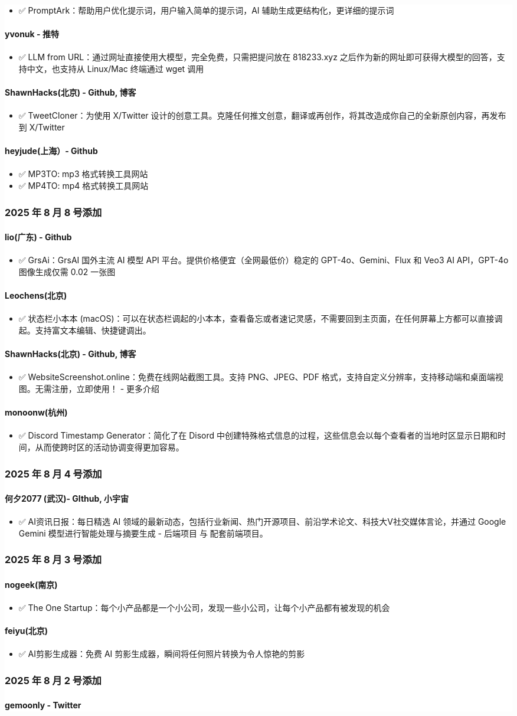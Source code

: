 -   ✅ PromptArk：帮助用户优化提示词，用户输入简单的提示词，AI 辅助生成更结构化，更详细的提示词

#### yvonuk - 推特

-   ✅ LLM from URL：通过网址直接使用大模型，完全免费，只需把提问放在 818233.xyz 之后作为新的网址即可获得大模型的回答，支持中文，也支持从 Linux/Mac 终端通过 wget 调用

#### ShawnHacks(北京) - Github, 博客

-   ✅ TweetCloner：为使用 X/Twitter 设计的创意工具。克隆任何推文创意，翻译或再创作，将其改造成你自己的全新原创内容，再发布到 X/Twitter

#### heyjude(上海）- Github

-   ✅ MP3TO: mp3 格式转换工具网站
-   ✅ MP4TO: mp4 格式转换工具网站

### 2025 年 8 月 8 号添加

#### lio(广东) - Github

-   ✅ GrsAi：GrsAI 国外主流 AI 模型 API 平台。提供价格便宜（全网最低价）稳定的 GPT-4o、Gemini、Flux 和 Veo3 AI API，GPT-4o 图像生成仅需 0.02 一张图

#### Leochens(北京)

-   ✅ 状态栏小本本 (macOS)：可以在状态栏调起的小本本，查看备忘或者速记灵感，不需要回到主页面，在任何屏幕上方都可以直接调起。支持富文本编辑、快捷键调出。

#### ShawnHacks(北京) - Github, 博客

-   ✅ WebsiteScreenshot.online：免费在线网站截图工具。支持 PNG、JPEG、PDF 格式，支持自定义分辨率，支持移动端和桌面端视图。无需注册，立即使用！ - 更多介绍

#### monoonw(杭州)

-   ✅ Discord Timestamp Generator：简化了在 Disord 中创建特殊格式信息的过程，这些信息会以每个查看者的当地时区显示日期和时间，从而使跨时区的活动协调变得更加容易。

### 2025 年 8 月 4 号添加

#### 何夕2077 (武汉)- GIthub, 小宇宙

-   ✅ AI资讯日报：每日精选 AI 领域的最新动态，包括行业新闻、热门开源项目、前沿学术论文、科技大V社交媒体言论，并通过 Google Gemini 模型进行智能处理与摘要生成 - 后端项目 与 配套前端项目。

### 2025 年 8 月 3 号添加

#### nogeek(南京)

-   ✅ The One Startup：每个小产品都是一个小公司，发现一些小公司，让每个小产品都有被发现的机会

#### feiyu(北京)

-   ✅ AI剪影生成器：免费 AI 剪影生成器，瞬间将任何照片转换为令人惊艳的剪影

### 2025 年 8 月 2 号添加

#### gemoonly - Twitter

